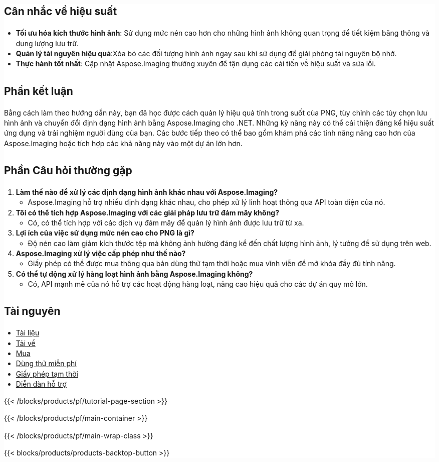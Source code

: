 ## Cân nhắc về hiệu suất
- **Tối ưu hóa kích thước hình ảnh**: Sử dụng mức nén cao hơn cho những hình ảnh không quan trọng để tiết kiệm băng thông và dung lượng lưu trữ.
- **Quản lý tài nguyên hiệu quả**:Xóa bỏ các đối tượng hình ảnh ngay sau khi sử dụng để giải phóng tài nguyên bộ nhớ.
- **Thực hành tốt nhất**: Cập nhật Aspose.Imaging thường xuyên để tận dụng các cải tiến về hiệu suất và sửa lỗi.

## Phần kết luận
Bằng cách làm theo hướng dẫn này, bạn đã học được cách quản lý hiệu quả tính trong suốt của PNG, tùy chỉnh các tùy chọn lưu hình ảnh và chuyển đổi định dạng hình ảnh bằng Aspose.Imaging cho .NET. Những kỹ năng này có thể cải thiện đáng kể hiệu suất ứng dụng và trải nghiệm người dùng của bạn. Các bước tiếp theo có thể bao gồm khám phá các tính năng nâng cao hơn của Aspose.Imaging hoặc tích hợp các khả năng này vào một dự án lớn hơn.

## Phần Câu hỏi thường gặp
1. **Làm thế nào để xử lý các định dạng hình ảnh khác nhau với Aspose.Imaging?**
   - Aspose.Imaging hỗ trợ nhiều định dạng khác nhau, cho phép xử lý linh hoạt thông qua API toàn diện của nó.
2. **Tôi có thể tích hợp Aspose.Imaging với các giải pháp lưu trữ đám mây không?**
   - Có, có thể tích hợp với các dịch vụ đám mây để quản lý hình ảnh được lưu trữ từ xa.
3. **Lợi ích của việc sử dụng mức nén cao cho PNG là gì?**
   - Độ nén cao làm giảm kích thước tệp mà không ảnh hưởng đáng kể đến chất lượng hình ảnh, lý tưởng để sử dụng trên web.
4. **Aspose.Imaging xử lý việc cấp phép như thế nào?**
   - Giấy phép có thể được mua thông qua bản dùng thử tạm thời hoặc mua vĩnh viễn để mở khóa đầy đủ tính năng.
5. **Có thể tự động xử lý hàng loạt hình ảnh bằng Aspose.Imaging không?**
   - Có, API mạnh mẽ của nó hỗ trợ các hoạt động hàng loạt, nâng cao hiệu quả cho các dự án quy mô lớn.

## Tài nguyên
- [Tài liệu](https://reference.aspose.com/imaging/net/)
- [Tải về](https://releases.aspose.com/imaging/net/)
- [Mua](https://purchase.aspose.com/buy)
- [Dùng thử miễn phí](https://releases.aspose.com/imaging/net/)
- [Giấy phép tạm thời](https://purchase.aspose.com/temporary-license/)
- [Diễn đàn hỗ trợ](https://forum.aspose.com/c/imaging/10)

{{< /blocks/products/pf/tutorial-page-section >}}

{{< /blocks/products/pf/main-container >}}

{{< /blocks/products/pf/main-wrap-class >}}

{{< blocks/products/products-backtop-button >}}